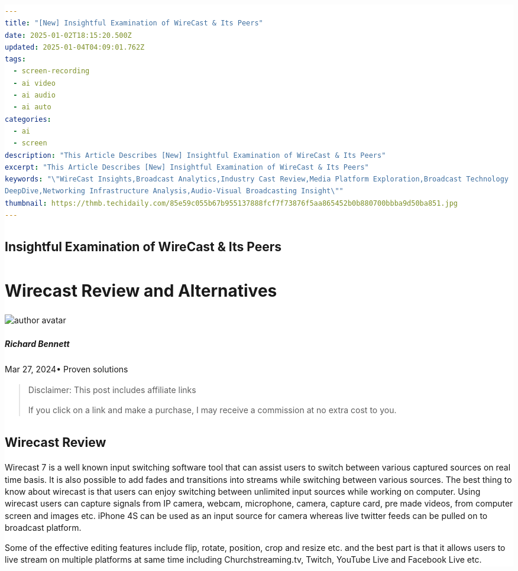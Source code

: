 ```yaml
---
title: "[New] Insightful Examination of WireCast & Its Peers"
date: 2025-01-02T18:15:20.500Z
updated: 2025-01-04T04:09:01.762Z
tags: 
  - screen-recording
  - ai video
  - ai audio
  - ai auto
categories: 
  - ai
  - screen
description: "This Article Describes [New] Insightful Examination of WireCast & Its Peers"
excerpt: "This Article Describes [New] Insightful Examination of WireCast & Its Peers"
keywords: "\"WireCast Insights,Broadcast Analytics,Industry Cast Review,Media Platform Exploration,Broadcast Technology DeepDive,Networking Infrastructure Analysis,Audio-Visual Broadcasting Insight\""
thumbnail: https://thmb.techidaily.com/85e59c055b67b955137888fcf7f73876f5aa865452b0b880700bbba9d50ba851.jpg
---
```


## Insightful Examination of WireCast & Its Peers

# Wirecast Review and Alternatives

![author avatar](https://images.wondershare.com/filmora/article-images/richard-bennett.jpg)

##### Richard Bennett

 Mar 27, 2024• Proven solutions

>  Disclaimer: This post includes affiliate links
>
>  If you click on a link and make a purchase, I may receive a commission at no extra cost to you.
>

## Wirecast Review

 Wirecast 7 is a well known input switching software tool that can assist users to switch between various captured sources on real time basis. It is also possible to add fades and transitions into streams while switching between various sources. The best thing to know about wirecast is that users can enjoy switching between unlimited input sources while working on computer. Using wirecast users can capture signals from IP camera, webcam, microphone, camera, capture card, pre made videos, from computer screen and images etc. iPhone 4S can be used as an input source for camera whereas live twitter feeds can be pulled on to broadcast platform.

 Some of the effective editing features include flip, rotate, position, crop and resize etc. and the best part is that it allows users to live stream on multiple platforms at same time including Churchstreaming.tv, Twitch, YouTube Live and Facebook Live etc.
